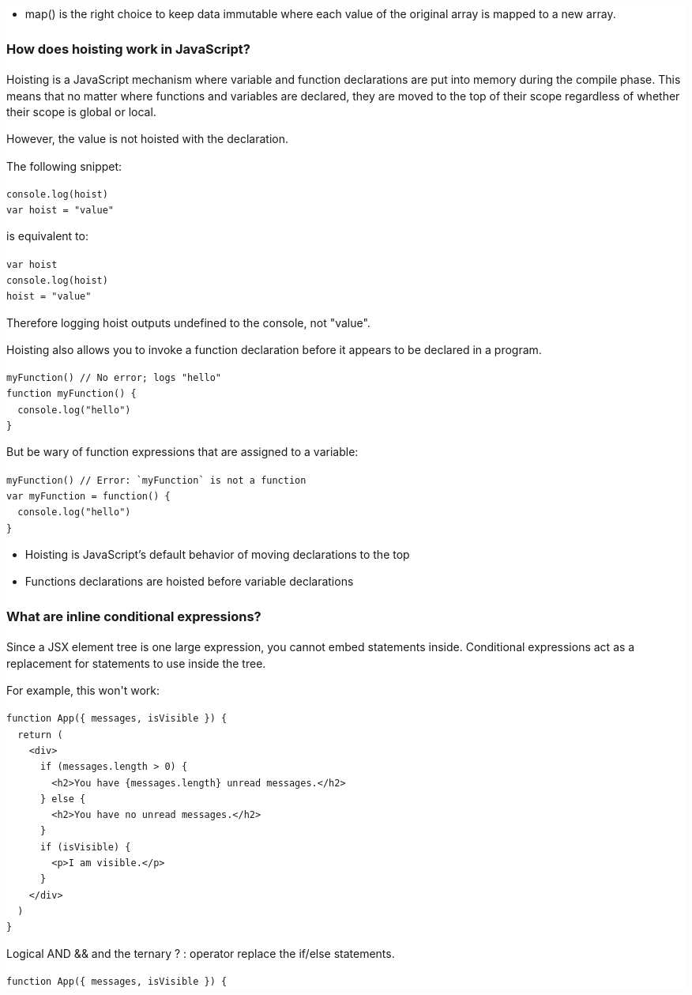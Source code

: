- map() is the right choice to keep data immutable where each value of the original array is mapped to a new array.
### How does hoisting work in JavaScript?

Hoisting is a JavaScript mechanism where variable and function declarations are put into memory during the compile phase. This means that no matter where functions and variables are declared, they are moved to the top of their scope regardless of whether their scope is global or local.

However, the value is not hoisted with the declaration.

The following snippet:
```
console.log(hoist)
var hoist = "value"
```
is equivalent to:
```
var hoist
console.log(hoist)
hoist = "value"
```
Therefore logging hoist outputs undefined to the console, not "value".

Hoisting also allows you to invoke a function declaration before it appears to be declared in a program.
```
myFunction() // No error; logs "hello"
function myFunction() {
  console.log("hello")
}
```
But be wary of function expressions that are assigned to a variable:
```
myFunction() // Error: `myFunction` is not a function
var myFunction = function() {
  console.log("hello")
}
```

- Hoisting is JavaScript’s default behavior of moving declarations to the top

- Functions declarations are hoisted before variable declarations

### What are inline conditional expressions?

Since a JSX element tree is one large expression, you cannot embed statements inside. Conditional expressions act as a replacement for statements to use inside the tree.

For example, this won't work:
```
function App({ messages, isVisible }) {
  return (
    <div>
      if (messages.length > 0) {
        <h2>You have {messages.length} unread messages.</h2>
      } else {
        <h2>You have no unread messages.</h2>
      }
      if (isVisible) {
        <p>I am visible.</p>
      }
    </div>
  )
}
```
Logical AND && and the ternary ? : operator replace the if/else statements.
```
function App({ messages, isVisible }) {
```